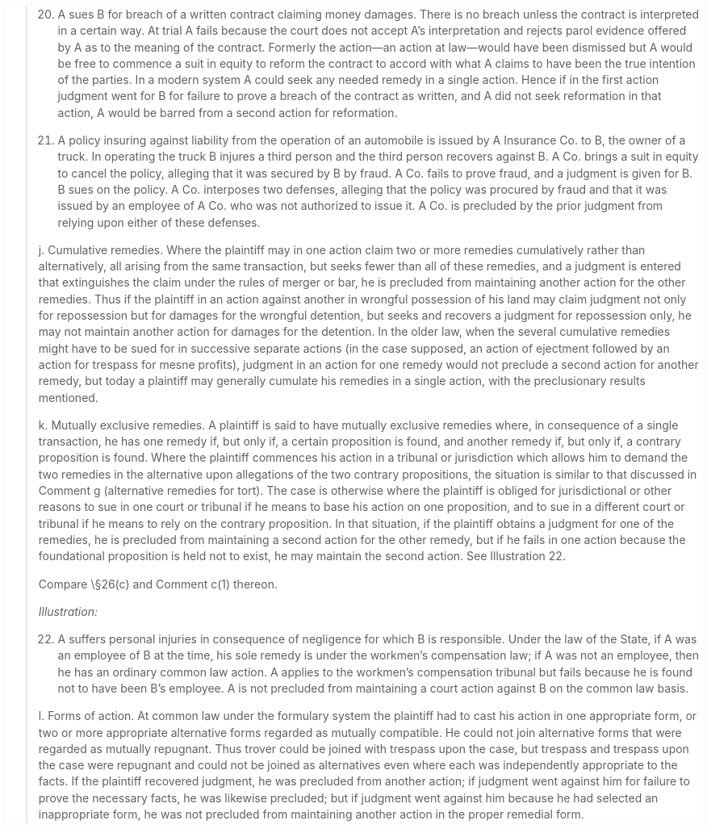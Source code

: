 > 20. A sues B for breach of a written contract claiming money damages. There is no breach unless the contract is interpreted in a certain way. At trial A fails because the court does not accept A’s interpretation and rejects parol evidence offered by A as to the meaning of the contract. Formerly the action—an action at law—would have been dismissed but A would be free to commence a suit in equity to reform the contract to accord with what A claims to have been the true intention of the parties. In a modern system A could seek any needed remedy in a single action. Hence if in the first action judgment went for B for failure to prove a breach of the contract as written, and A did not seek reformation in that action, A would be barred from a second action for reformation.
> 
> 21. A policy insuring against liability from the operation of an automobile is issued by A Insurance Co. to B, the owner of a truck. In operating the truck B injures a third person and the third person recovers against B. A Co. brings a suit in equity to cancel the policy, alleging that it was secured by B by fraud. A Co. fails to prove fraud, and a judgment is given for B. B sues on the policy. A Co. interposes two defenses, alleging that the policy was procured by fraud and that it was issued by an employee of A Co. who was not authorized to issue it. A Co. is precluded by the prior judgment from relying upon either of these defenses.
> 
> j. Cumulative remedies. Where the plaintiff may in one action claim two or more remedies cumulatively rather than alternatively, all arising from the same transaction, but seeks fewer than all of these remedies, and a judgment is entered that extinguishes the claim under the rules of merger or bar, he is precluded from maintaining another action for the other remedies. Thus if the plaintiff in an action against another in wrongful possession of his land may claim judgment not only for repossession but for damages for the wrongful detention, but seeks and recovers a judgment for repossession only, he may not maintain another action for damages for the detention. In the older law, when the several cumulative remedies might have to be sued for in successive separate actions (in the case supposed, an action of ejectment followed by an action for trespass for mesne profits), judgment in an action for one remedy would not preclude a second action for another remedy, but today a plaintiff may generally cumulate his remedies in a single action, with the preclusionary results mentioned.
> 
> k. Mutually exclusive remedies. A plaintiff is said to have mutually exclusive remedies where, in consequence of a single transaction, he has one remedy if, but only if, a certain proposition is found, and another remedy if, but only if, a contrary proposition is found. Where the plaintiff commences his action in a tribunal or jurisdiction which allows him to demand the two remedies in the alternative upon allegations of the two contrary propositions, the situation is similar to that discussed in Comment g (alternative remedies for tort). The case is otherwise where the plaintiff is obliged for jurisdictional or other reasons to sue in one court or tribunal if he means to base his action on one proposition, and to sue in a different court or tribunal if he means to rely on the contrary proposition. In that situation, if the plaintiff obtains a judgment for one of the remedies, he is precluded from maintaining a second action for the other remedy, but if he fails in one action because the foundational proposition is held not to exist, he may maintain the second action. See Illustration 22.
> 
> Compare \§26(c) and Comment c(1) thereon.
>
> _Illustration:_
> 
> 22. A suffers personal injuries in consequence of negligence for which B is responsible. Under the law of the State, if A was an employee of B at the time, his sole remedy is under the workmen’s compensation law; if A was not an employee, then he has an ordinary common law action. A applies to the workmen’s compensation tribunal but fails because he is found not to have been B’s employee. A is not precluded from maintaining a court action against B on the common law basis.
> 
> l. Forms of action. At common law under the formulary system the plaintiff had to cast his action in one appropriate form, or two or more appropriate alternative forms regarded as mutually compatible. He could not join alternative forms that were regarded as mutually repugnant. Thus trover could be joined with trespass upon the case, but trespass and trespass upon the case were repugnant and could not be joined as alternatives even where each was independently appropriate to the facts. If the plaintiff recovered judgment, he was precluded from another action; if judgment went against him for failure to prove the necessary facts, he was likewise precluded; but if judgment went against him because he had selected an inappropriate form, he was not precluded from maintaining another action in the proper remedial form.
> 